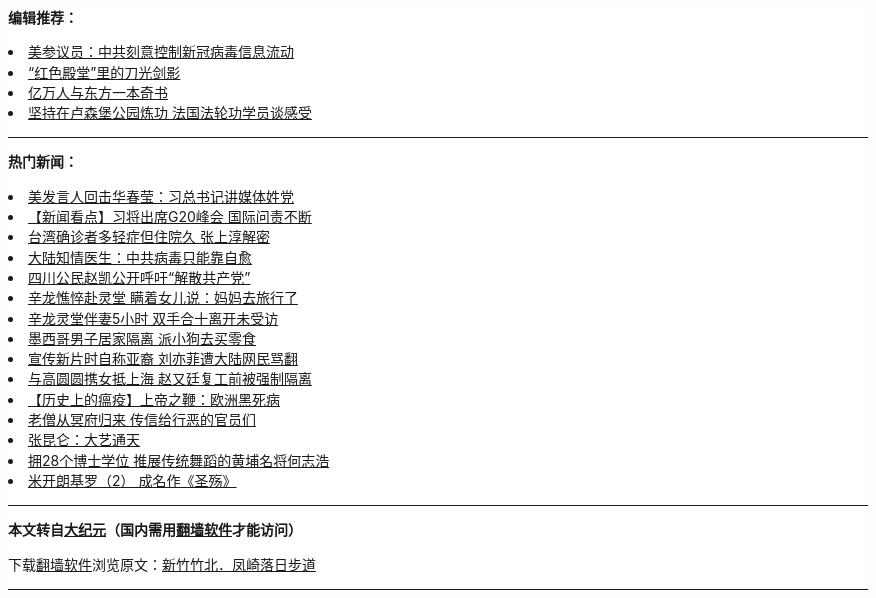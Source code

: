 
<strong>编辑推荐：</strong>
<li><a href="/gb/20/2/22/n11887949.md#1">美参议员：中共刻意控制新冠病毒信息流动</a></li>
<li><a href="/gb/20/3/14/n11939875.md#1" target="_blank">“红色殿堂”里的刀光剑影</a></li><li><a href="/gb/17/5/26/n9191512.md?dfh#1" target="_blank">亿万人与东方一本奇书</a></li><li><a href="/gb/17/9/12/n9623089.md#1" target="_blank">坚持在卢森堡公园炼功 法国法轮功学员谈感受</a></li>
<hr>

<strong>热门新闻：</strong>
<li><a href="/gb/20/3/26/n11977635.md#1">美发言人回击华春莹：习总书记讲媒体姓党</a></li>
<li><a href="/gb/20/3/25/n11974512.md#1">【新闻看点】习将出席G20峰会 国际问责不断</a></li>
<li><a href="/gb/20/3/26/n11977140.md#1">台湾确诊者多轻症但住院久 张上淳解密</a></li>
<li><a href="/gb/20/3/26/n11975414.md#1">大陆知情医生：中共病毒只能靠自愈</a></li>
<li><a href="/gb/20/3/26/n11977926.md#1">四川公民赵凯公开呼吁“解散共产党”</a></li>
<li><a href="/gb/20/3/25/n11973180.md#1">辛龙憔悴赴灵堂 瞒着女儿说：妈妈去旅行了</a></li>
<li><a href="/gb/20/3/25/n11973870.md#1">辛龙灵堂伴妻5小时 双手合十离开未受访</a></li>
<li><a href="/gb/20/3/26/n11976245.md#1">墨西哥男子居家隔离 派小狗去买零食</a></li>
<li><a href="/gb/20/3/24/n11971575.md#1">宣传新片时自称亚裔 刘亦菲遭大陆网民骂翻</a></li>
<li><a href="/gb/20/3/25/n11974278.md#1">与高圆圆携女抵上海 赵又廷复工前被强制隔离</a></li>
<li><a href="/gb/20/2/27/n11900217.md#1">【历史上的瘟疫】上帝之鞭：欧洲黑死病</a></li>
<li><a href="/gb/20/3/24/n11970004.md#1">老僧从冥府归来 传信给行恶的官员们</a></li>
<li><a href="/gb/20/3/25/n11974130.md#1">张昆仑：大艺通天</a></li>
<li><a href="/gb/20/3/18/n11950234.md#1">拥28个博士学位 推展传统舞蹈的黄埔名将何志浩</a></li>
<li><a href="/gb/13/2/3/n3792263.md#1">米开朗基罗（2） 成名作《圣殇》</a></li>
<hr>

<strong>本文转自<a href="https://www.epochtimes.com">大纪元</a>（国内需用<a href="https://github.com/bannedbook/fanqiang/wiki">翻墙软件</a>才能访问）</strong><p>下载<a href="https://github.com/bannedbook/fanqiang/wiki">翻墙软件</a>浏览原文：<a href="https://www.epochtimes.com/gb/14/5/27/n4165109.htm">新竹竹北．凤崎落日步道</a></p><hr>
